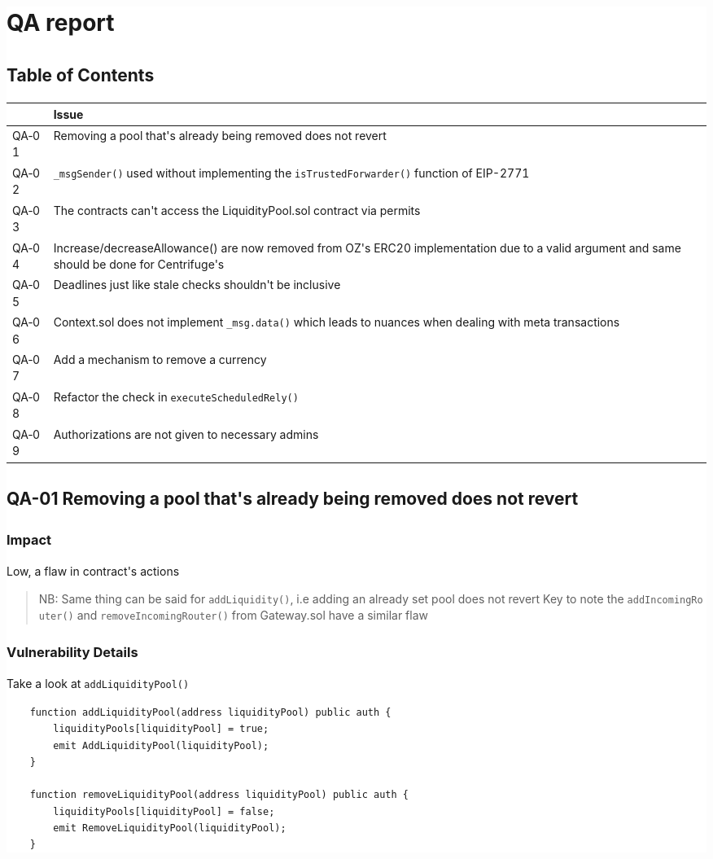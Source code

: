 # QA report

## **Table of Contents**

| |Issue|
|-|:-|
| QA&#x2011;01 | Removing a pool that's already being removed does not revert |
| QA&#x2011;02 | `_msgSender()` used without implementing the `isTrustedForwarder()` function of EIP-2771 |
| QA&#x2011;03 | The contracts can't access the LiquidityPool.sol contract via permits |
| QA&#x2011;04 | Increase/decreaseAllowance() are now removed from OZ's ERC20 implementation due to a valid argument and same should be done for Centrifuge's |
| QA&#x2011;05 | Deadlines just like stale checks shouldn't be inclusive |
| QA&#x2011;06 | Context.sol does not implement `_msg.data()` which leads to nuances when dealing with meta transactions |
| QA&#x2011;07 | Add a mechanism to remove a currency |
| QA&#x2011;08 | Refactor the check in `executeScheduledRely()` |
| QA&#x2011;09 | Authorizations are not given to necessary admins |

## QA-01 Removing a pool that's already being removed does not revert

### Impact

Low, a flaw in contract's actions

> NB: Same thing can be said for `addLiquidity()`, i.e adding an already set pool does not revert
> Key to note the `addIncomingRouter()` and `removeIncomingRouter()` from Gateway.sol have a similar flaw

### Vulnerability Details

Take a look at `addLiquidityPool()`

```solidity
    function addLiquidityPool(address liquidityPool) public auth {
        liquidityPools[liquidityPool] = true;
        emit AddLiquidityPool(liquidityPool);
    }

    function removeLiquidityPool(address liquidityPool) public auth {
        liquidityPools[liquidityPool] = false;
        emit RemoveLiquidityPool(liquidityPool);
    }
```
